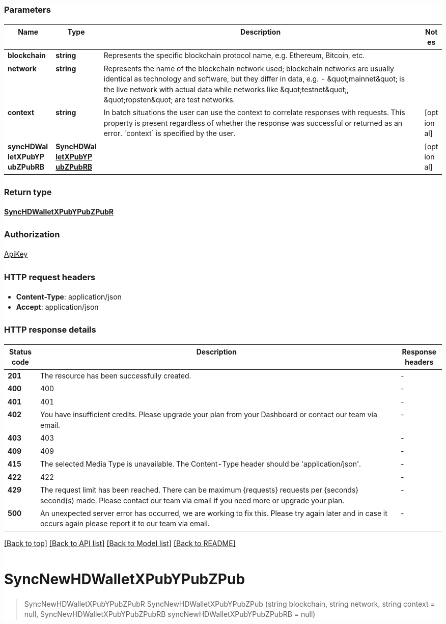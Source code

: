 ### Parameters

| Name | Type | Description | Notes |
|------|------|-------------|-------|
| **blockchain** | **string** | Represents the specific blockchain protocol name, e.g. Ethereum, Bitcoin, etc. |  |
| **network** | **string** | Represents the name of the blockchain network used; blockchain networks are usually identical as technology and software, but they differ in data, e.g. - \&quot;mainnet\&quot; is the live network with actual data while networks like \&quot;testnet\&quot;, \&quot;ropsten\&quot; are test networks. |  |
| **context** | **string** | In batch situations the user can use the context to correlate responses with requests. This property is present regardless of whether the response was successful or returned as an error. &#x60;context&#x60; is specified by the user. | [optional]  |
| **syncHDWalletXPubYPubZPubRB** | [**SyncHDWalletXPubYPubZPubRB**](SyncHDWalletXPubYPubZPubRB.md) |  | [optional]  |

### Return type

[**SyncHDWalletXPubYPubZPubR**](SyncHDWalletXPubYPubZPubR.md)

### Authorization

[ApiKey](../README.md#ApiKey)

### HTTP request headers

 - **Content-Type**: application/json
 - **Accept**: application/json


### HTTP response details
| Status code | Description | Response headers |
|-------------|-------------|------------------|
| **201** | The resource has been successfully created. |  -  |
| **400** | 400 |  -  |
| **401** | 401 |  -  |
| **402** | You have insufficient credits. Please upgrade your plan from your Dashboard or contact our team via email. |  -  |
| **403** | 403 |  -  |
| **409** | 409 |  -  |
| **415** | The selected Media Type is unavailable. The Content-Type header should be &#39;application/json&#39;. |  -  |
| **422** | 422 |  -  |
| **429** | The request limit has been reached. There can be maximum {requests} requests per {seconds} second(s) made. Please contact our team via email if you need more or upgrade your plan. |  -  |
| **500** | An unexpected server error has occurred, we are working to fix this. Please try again later and in case it occurs again please report it to our team via email. |  -  |

[[Back to top]](#) [[Back to API list]](../README.md#documentation-for-api-endpoints) [[Back to Model list]](../README.md#documentation-for-models) [[Back to README]](../README.md)

<a name="syncnewhdwalletxpubypubzpub"></a>
# **SyncNewHDWalletXPubYPubZPub**
> SyncNewHDWalletXPubYPubZPubR SyncNewHDWalletXPubYPubZPub (string blockchain, string network, string context = null, SyncNewHDWalletXPubYPubZPubRB syncNewHDWalletXPubYPubZPubRB = null)

